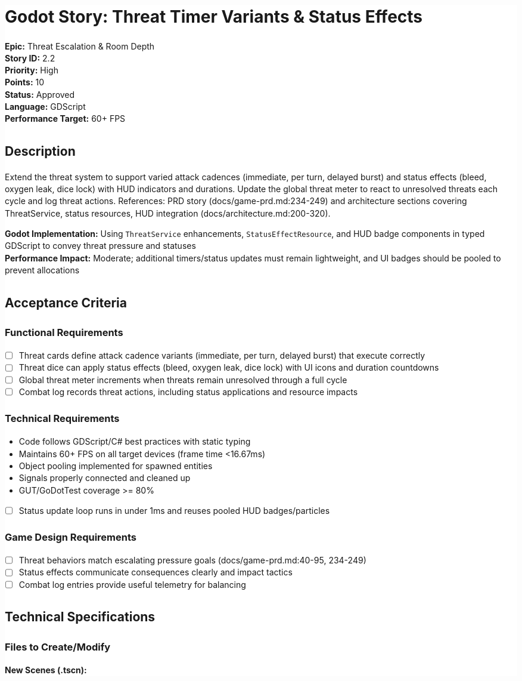# Godot Story: Threat Timer Variants & Status Effects

**Epic:** Threat Escalation & Room Depth  
**Story ID:** 2.2  
**Priority:** High  
**Points:** 10  
**Status:** Approved  
**Language:** GDScript  
**Performance Target:** 60+ FPS

## Description
Extend the threat system to support varied attack cadences (immediate, per turn, delayed burst) and status effects (bleed, oxygen leak, dice lock) with HUD indicators and durations. Update the global threat meter to react to unresolved threats each cycle and log threat actions. References: PRD story (docs/game-prd.md:234-249) and architecture sections covering ThreatService, status resources, HUD integration (docs/architecture.md:200-320).

**Godot Implementation:** Using `ThreatService` enhancements, `StatusEffectResource`, and HUD badge components in typed GDScript to convey threat pressure and statuses  
**Performance Impact:** Moderate; additional timers/status updates must remain lightweight, and UI badges should be pooled to prevent allocations

## Acceptance Criteria
### Functional Requirements
- [ ] Threat cards define attack cadence variants (immediate, per turn, delayed burst) that execute correctly
- [ ] Threat dice can apply status effects (bleed, oxygen leak, dice lock) with UI icons and duration countdowns
- [ ] Global threat meter increments when threats remain unresolved through a full cycle
- [ ] Combat log records threat actions, including status applications and resource impacts

### Technical Requirements
- Code follows GDScript/C# best practices with static typing
- Maintains 60+ FPS on all target devices (frame time <16.67ms)
- Object pooling implemented for spawned entities
- Signals properly connected and cleaned up
- GUT/GoDotTest coverage >= 80%
- [ ] Status update loop runs in under 1ms and reuses pooled HUD badges/particles

### Game Design Requirements
- [ ] Threat behaviors match escalating pressure goals (docs/game-prd.md:40-95, 234-249)
- [ ] Status effects communicate consequences clearly and impact tactics
- [ ] Combat log entries provide useful telemetry for balancing

## Technical Specifications
### Files to Create/Modify
**New Scenes (.tscn):**
